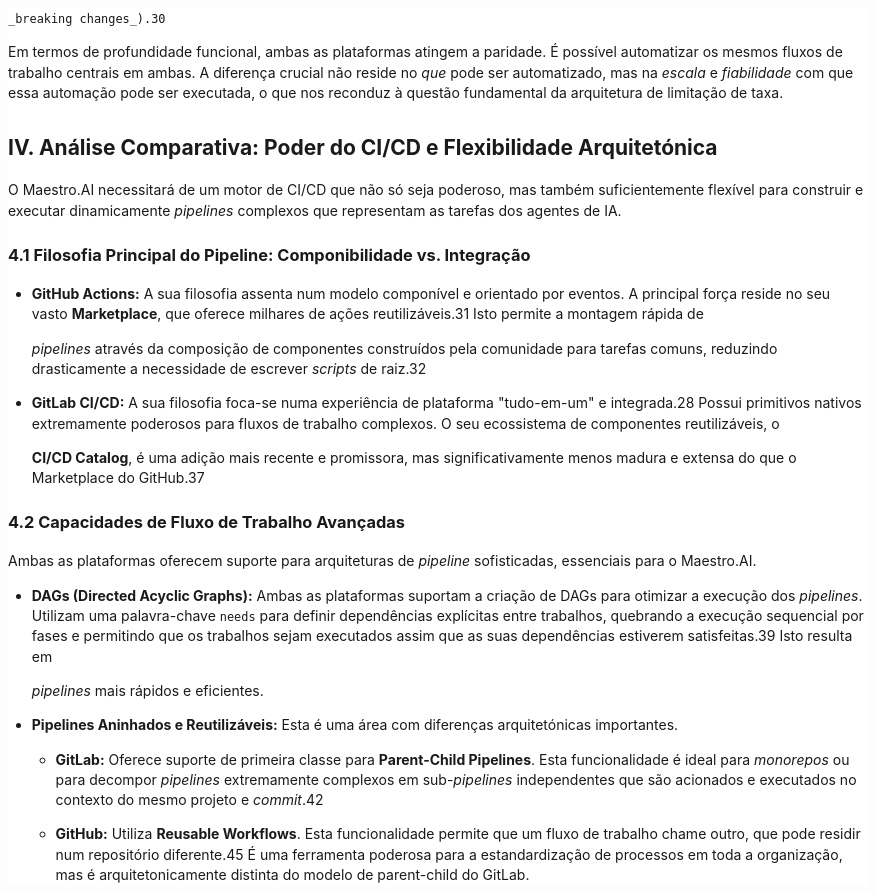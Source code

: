     _breaking changes_).30
    

Em termos de profundidade funcional, ambas as plataformas atingem a paridade. É possível automatizar os mesmos fluxos de trabalho centrais em ambas. A diferença crucial não reside no _que_ pode ser automatizado, mas na _escala_ e _fiabilidade_ com que essa automação pode ser executada, o que nos reconduz à questão fundamental da arquitetura de limitação de taxa.

## IV. Análise Comparativa: Poder do CI/CD e Flexibilidade Arquitetónica

O Maestro.AI necessitará de um motor de CI/CD que não só seja poderoso, mas também suficientemente flexível para construir e executar dinamicamente _pipelines_ complexos que representam as tarefas dos agentes de IA.

### 4.1 Filosofia Principal do Pipeline: Componibilidade vs. Integração

- **GitHub Actions:** A sua filosofia assenta num modelo componível e orientado por eventos. A principal força reside no seu vasto **Marketplace**, que oferece milhares de ações reutilizáveis.31 Isto permite a montagem rápida de
    
    _pipelines_ através da composição de componentes construídos pela comunidade para tarefas comuns, reduzindo drasticamente a necessidade de escrever _scripts_ de raiz.32
    
- **GitLab CI/CD:** A sua filosofia foca-se numa experiência de plataforma "tudo-em-um" e integrada.28 Possui primitivos nativos extremamente poderosos para fluxos de trabalho complexos. O seu ecossistema de componentes reutilizáveis, o
    
    **CI/CD Catalog**, é uma adição mais recente e promissora, mas significativamente menos madura e extensa do que o Marketplace do GitHub.37
    

### 4.2 Capacidades de Fluxo de Trabalho Avançadas

Ambas as plataformas oferecem suporte para arquiteturas de _pipeline_ sofisticadas, essenciais para o Maestro.AI.

- **DAGs (Directed Acyclic Graphs):** Ambas as plataformas suportam a criação de DAGs para otimizar a execução dos _pipelines_. Utilizam uma palavra-chave `needs` para definir dependências explícitas entre trabalhos, quebrando a execução sequencial por fases e permitindo que os trabalhos sejam executados assim que as suas dependências estiverem satisfeitas.39 Isto resulta em
    
    _pipelines_ mais rápidos e eficientes.
    
- **Pipelines Aninhados e Reutilizáveis:** Esta é uma área com diferenças arquitetónicas importantes.
    
    - **GitLab:** Oferece suporte de primeira classe para **Parent-Child Pipelines**. Esta funcionalidade é ideal para _monorepos_ ou para decompor _pipelines_ extremamente complexos em sub-_pipelines_ independentes que são acionados e executados no contexto do mesmo projeto e _commit_.42
        
    - **GitHub:** Utiliza **Reusable Workflows**. Esta funcionalidade permite que um fluxo de trabalho chame outro, que pode residir num repositório diferente.45 É uma ferramenta poderosa para a estandardização de processos em toda a organização, mas é arquitetonicamente distinta do modelo de parent-child do GitLab.
        